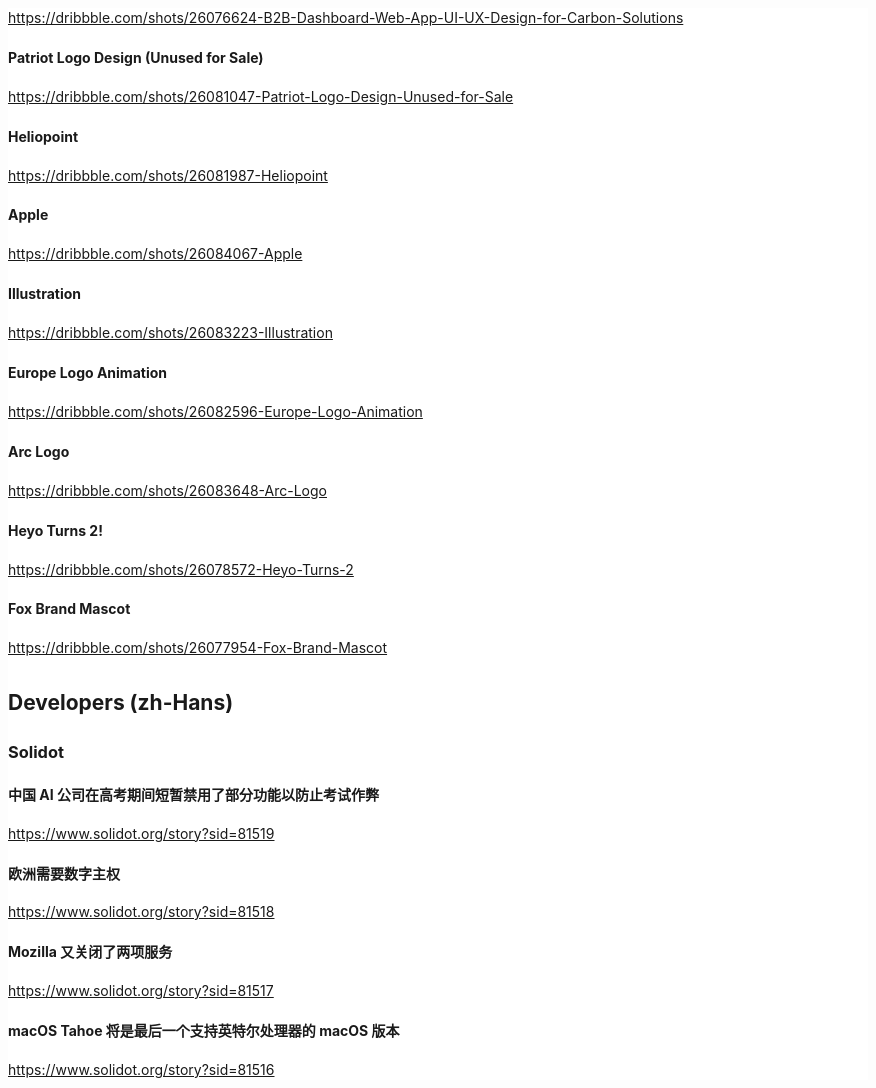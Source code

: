 <span style="color: blue!80!green"><https://dribbble.com/shots/26076624-B2B-Dashboard-Web-App-UI-UX-Design-for-Carbon-Solutions></span>

#### Patriot Logo Design (Unused for Sale)

<span style="color: blue!80!green"><https://dribbble.com/shots/26081047-Patriot-Logo-Design-Unused-for-Sale></span>

#### Heliopoint

<span style="color: blue!80!green"><https://dribbble.com/shots/26081987-Heliopoint></span>

#### Apple

<span style="color: blue!80!green"><https://dribbble.com/shots/26084067-Apple></span>

#### Illustration

<span style="color: blue!80!green"><https://dribbble.com/shots/26083223-Illustration></span>

#### Europe Logo Animation

<span style="color: blue!80!green"><https://dribbble.com/shots/26082596-Europe-Logo-Animation></span>

#### Arc Logo

<span style="color: blue!80!green"><https://dribbble.com/shots/26083648-Arc-Logo></span>

#### Heyo Turns 2!

<span style="color: blue!80!green"><https://dribbble.com/shots/26078572-Heyo-Turns-2></span>

#### Fox Brand Mascot

<span style="color: blue!80!green"><https://dribbble.com/shots/26077954-Fox-Brand-Mascot></span>

## Developers (zh-Hans)

### Solidot

#### 中国 AI 公司在高考期间短暂禁用了部分功能以防止考试作弊

<span style="color: blue!80!green"><https://www.solidot.org/story?sid=81519></span>

#### 欧洲需要数字主权

<span style="color: blue!80!green"><https://www.solidot.org/story?sid=81518></span>

#### Mozilla 又关闭了两项服务

<span style="color: blue!80!green"><https://www.solidot.org/story?sid=81517></span>

#### macOS Tahoe 将是最后一个支持英特尔处理器的 macOS 版本

<span style="color: blue!80!green"><https://www.solidot.org/story?sid=81516></span>

